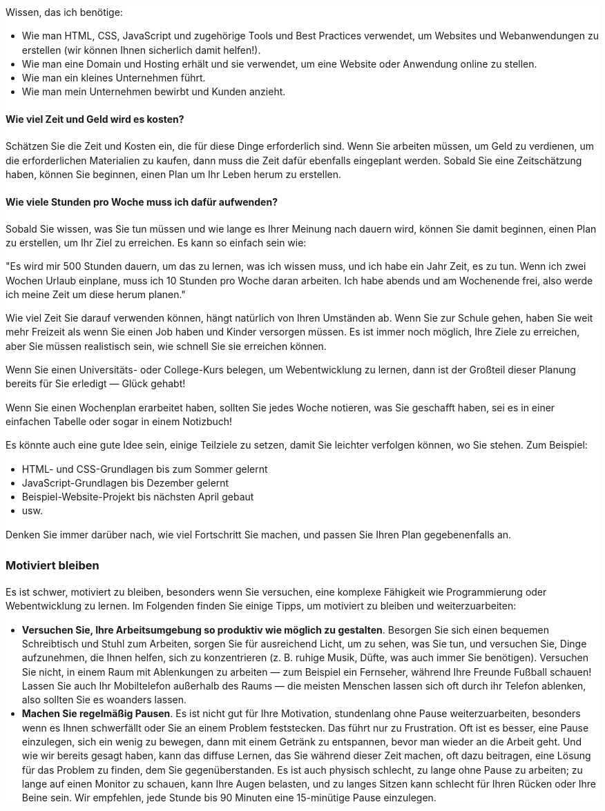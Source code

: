 Wissen, das ich benötige:

- Wie man HTML, CSS, JavaScript und zugehörige Tools und Best Practices verwendet, um Websites und Webanwendungen zu erstellen (wir können Ihnen sicherlich damit helfen!).
- Wie man eine Domain und Hosting erhält und sie verwendet, um eine Website oder Anwendung online zu stellen.
- Wie man ein kleines Unternehmen führt.
- Wie man mein Unternehmen bewirbt und Kunden anzieht.

#### Wie viel Zeit und Geld wird es kosten?

Schätzen Sie die Zeit und Kosten ein, die für diese Dinge erforderlich sind. Wenn Sie arbeiten müssen, um Geld zu verdienen, um die erforderlichen Materialien zu kaufen, dann muss die Zeit dafür ebenfalls eingeplant werden. Sobald Sie eine Zeitschätzung haben, können Sie beginnen, einen Plan um Ihr Leben herum zu erstellen.

#### Wie viele Stunden pro Woche muss ich dafür aufwenden?

Sobald Sie wissen, was Sie tun müssen und wie lange es Ihrer Meinung nach dauern wird, können Sie damit beginnen, einen Plan zu erstellen, um Ihr Ziel zu erreichen. Es kann so einfach sein wie:

"Es wird mir 500 Stunden dauern, um das zu lernen, was ich wissen muss, und ich habe ein Jahr Zeit, es zu tun. Wenn ich zwei Wochen Urlaub einplane, muss ich 10 Stunden pro Woche daran arbeiten. Ich habe abends und am Wochenende frei, also werde ich meine Zeit um diese herum planen."

Wie viel Zeit Sie darauf verwenden können, hängt natürlich von Ihren Umständen ab. Wenn Sie zur Schule gehen, haben Sie weit mehr Freizeit als wenn Sie einen Job haben und Kinder versorgen müssen. Es ist immer noch möglich, Ihre Ziele zu erreichen, aber Sie müssen realistisch sein, wie schnell Sie sie erreichen können.

Wenn Sie einen Universitäts- oder College-Kurs belegen, um Webentwicklung zu lernen, dann ist der Großteil dieser Planung bereits für Sie erledigt — Glück gehabt!

Wenn Sie einen Wochenplan erarbeitet haben, sollten Sie jedes Woche notieren, was Sie geschafft haben, sei es in einer einfachen Tabelle oder sogar in einem Notizbuch!

Es könnte auch eine gute Idee sein, einige Teilziele zu setzen, damit Sie leichter verfolgen können, wo Sie stehen. Zum Beispiel:

- HTML- und CSS-Grundlagen bis zum Sommer gelernt
- JavaScript-Grundlagen bis Dezember gelernt
- Beispiel-Website-Projekt bis nächsten April gebaut
- usw.

Denken Sie immer darüber nach, wie viel Fortschritt Sie machen, und passen Sie Ihren Plan gegebenenfalls an.

### Motiviert bleiben

Es ist schwer, motiviert zu bleiben, besonders wenn Sie versuchen, eine komplexe Fähigkeit wie Programmierung oder Webentwicklung zu lernen. Im Folgenden finden Sie einige Tipps, um motiviert zu bleiben und weiterzuarbeiten:

- **Versuchen Sie, Ihre Arbeitsumgebung so produktiv wie möglich zu gestalten**. Besorgen Sie sich einen bequemen Schreibtisch und Stuhl zum Arbeiten, sorgen Sie für ausreichend Licht, um zu sehen, was Sie tun, und versuchen Sie, Dinge aufzunehmen, die Ihnen helfen, sich zu konzentrieren (z. B. ruhige Musik, Düfte, was auch immer Sie benötigen). Versuchen Sie nicht, in einem Raum mit Ablenkungen zu arbeiten — zum Beispiel ein Fernseher, während Ihre Freunde Fußball schauen! Lassen Sie auch Ihr Mobiltelefon außerhalb des Raums — die meisten Menschen lassen sich oft durch ihr Telefon ablenken, also sollten Sie es woanders lassen.
- **Machen Sie regelmäßig Pausen**. Es ist nicht gut für Ihre Motivation, stundenlang ohne Pause weiterzuarbeiten, besonders wenn es Ihnen schwerfällt oder Sie an einem Problem feststecken. Das führt nur zu Frustration. Oft ist es besser, eine Pause einzulegen, sich ein wenig zu bewegen, dann mit einem Getränk zu entspannen, bevor man wieder an die Arbeit geht. Und wie wir bereits gesagt haben, kann das diffuse Lernen, das Sie während dieser Zeit machen, oft dazu beitragen, eine Lösung für das Problem zu finden, dem Sie gegenüberstanden. Es ist auch physisch schlecht, zu lange ohne Pause zu arbeiten; zu lange auf einen Monitor zu schauen, kann Ihre Augen belasten, und zu langes Sitzen kann schlecht für Ihren Rücken oder Ihre Beine sein. Wir empfehlen, jede Stunde bis 90 Minuten eine 15-minütige Pause einzulegen.